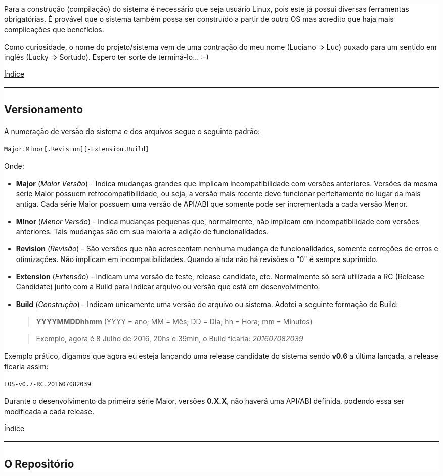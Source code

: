 Para a construção (compilação) do sistema é necessário que seja usuário Linux, pois este já possui diversas ferramentas obrigatórias. É provável que o sistema também possa ser construído a partir de outro OS mas acredito que haja mais complicações que benefícios.

Como curiosidade, o nome do projeto/sistema vem de uma contração do meu nome (Luciano => Luc) puxado para um sentido em inglês (Lucky => Sortudo). Espero ter sorte de terminá-lo... :-)

[Índice](#Índice)

------

## Versionamento ##

A numeração de versão do sistema e dos arquivos segue o seguinte padrão:

```
Major.Minor[.Revision][-Extension.Build]
```

Onde:

- **Major** (*Maior Versão*) - Indica mudanças grandes que implicam incompatibilidade com versões anteriores. Versões da mesma série Maior possuem retrocompatibilidade, ou seja, a versão mais recente deve funcionar perfeitamente no lugar da mais antiga. Cada série Maior possuem uma versão de API/ABI que somente pode ser incrementada a cada versão Menor.

- **Minor** (*Menor Versão*) - Indica mudanças pequenas que, normalmente, não implicam em incompatibilidade com versões anteriores. Tais mudanças são em sua maioria a adição de funcionalidades.

- **Revision** (*Revisão*) - São versões que não acrescentam nenhuma mudança de funcionalidades, somente correções de erros e otimizações. Não implicam em incompatibilidades. Quando ainda não há revisões o "0" é sempre suprimido.

- **Extension** (*Extensão*) - Indicam uma versão de teste, release candidate, etc. Normalmente só será utilizada a RC (Release Candidate) junto com a Build para indicar arquivo ou versão que está em desenvolvimento.

- **Build** (*Construção*) - Indicam unicamente uma versão de arquivo ou sistema. Adotei a seguinte formação de Build:

  > **YYYYMMDDhhmm** (YYYY = ano; MM = Mês; DD = Dia; hh = Hora; mm = Minutos)

  > Exemplo, agora é 8 Julho de 2016, 20hs e 39min, o Build ficaria: *201607082039*

Exemplo prático, digamos que agora eu esteja lançando uma release candidate do sistema sendo **v0.6** a última lançada, a release ficaria assim:

```
LOS-v0.7-RC.201607082039
```

Durante o desenvolvimento da primeira série Maior, versões **0.X.X**, não haverá uma API/ABI definida, podendo essa ser modificada a cada release.

[Índice](#Índice)

------

## O Repositório ##
